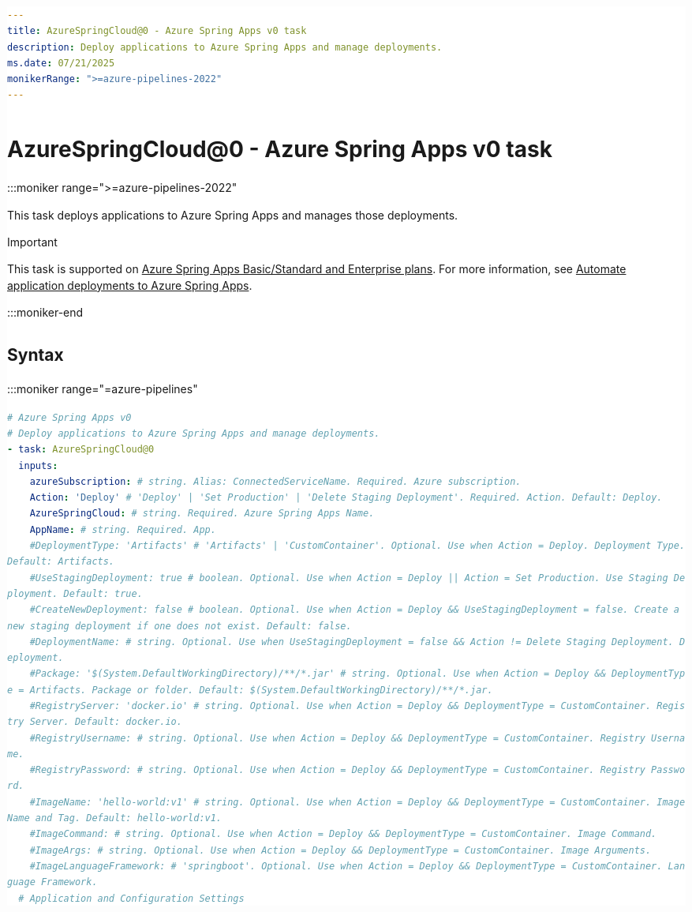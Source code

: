 ```yaml
---
title: AzureSpringCloud@0 - Azure Spring Apps v0 task
description: Deploy applications to Azure Spring Apps and manage deployments.
ms.date: 07/21/2025
monikerRange: ">=azure-pipelines-2022"
---
```


# AzureSpringCloud@0 - Azure Spring Apps v0 task


:::moniker range=">=azure-pipelines-2022"


This task deploys applications to Azure Spring Apps and manages those deployments.

> [!IMPORTANT]
> This task is supported on [Azure Spring Apps Basic/Standard and Enterprise plans](/azure/spring-apps/enterprise/plan-comparison). For more information, see [Automate application deployments to Azure Spring Apps](/azure/spring-apps/enterprise/how-to-cicd).


:::moniker-end



## Syntax

:::moniker range="=azure-pipelines"

```yaml
# Azure Spring Apps v0
# Deploy applications to Azure Spring Apps and manage deployments.
- task: AzureSpringCloud@0
  inputs:
    azureSubscription: # string. Alias: ConnectedServiceName. Required. Azure subscription. 
    Action: 'Deploy' # 'Deploy' | 'Set Production' | 'Delete Staging Deployment'. Required. Action. Default: Deploy.
    AzureSpringCloud: # string. Required. Azure Spring Apps Name. 
    AppName: # string. Required. App. 
    #DeploymentType: 'Artifacts' # 'Artifacts' | 'CustomContainer'. Optional. Use when Action = Deploy. Deployment Type. Default: Artifacts.
    #UseStagingDeployment: true # boolean. Optional. Use when Action = Deploy || Action = Set Production. Use Staging Deployment. Default: true.
    #CreateNewDeployment: false # boolean. Optional. Use when Action = Deploy && UseStagingDeployment = false. Create a new staging deployment if one does not exist. Default: false.
    #DeploymentName: # string. Optional. Use when UseStagingDeployment = false && Action != Delete Staging Deployment. Deployment. 
    #Package: '$(System.DefaultWorkingDirectory)/**/*.jar' # string. Optional. Use when Action = Deploy && DeploymentType = Artifacts. Package or folder. Default: $(System.DefaultWorkingDirectory)/**/*.jar.
    #RegistryServer: 'docker.io' # string. Optional. Use when Action = Deploy && DeploymentType = CustomContainer. Registry Server. Default: docker.io.
    #RegistryUsername: # string. Optional. Use when Action = Deploy && DeploymentType = CustomContainer. Registry Username. 
    #RegistryPassword: # string. Optional. Use when Action = Deploy && DeploymentType = CustomContainer. Registry Password. 
    #ImageName: 'hello-world:v1' # string. Optional. Use when Action = Deploy && DeploymentType = CustomContainer. Image Name and Tag. Default: hello-world:v1.
    #ImageCommand: # string. Optional. Use when Action = Deploy && DeploymentType = CustomContainer. Image Command. 
    #ImageArgs: # string. Optional. Use when Action = Deploy && DeploymentType = CustomContainer. Image Arguments. 
    #ImageLanguageFramework: # 'springboot'. Optional. Use when Action = Deploy && DeploymentType = CustomContainer. Language Framework. 
  # Application and Configuration Settings
```